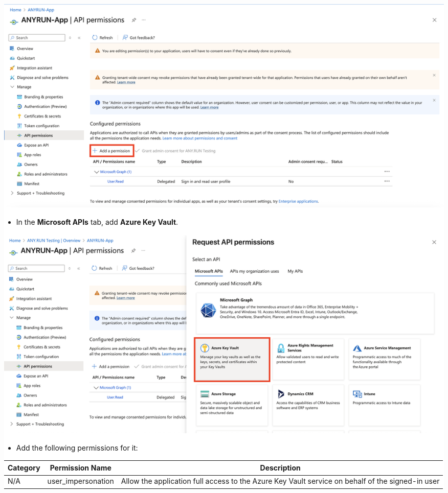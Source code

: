![add_permission](images/007.png)

- In the **Microsoft APIs** tab, add **Azure Key Vault**.

![add_vault_permission](images/005.png)

- Add the following permissions for it:

| Category | Permission Name   | Description                                                                 |
|----------|-------------------|-----------------------------------------------------------------------------|
| N/A      | user_impersonation | Allow the application full access to the Azure Key Vault service on behalf of the signed-in user |
